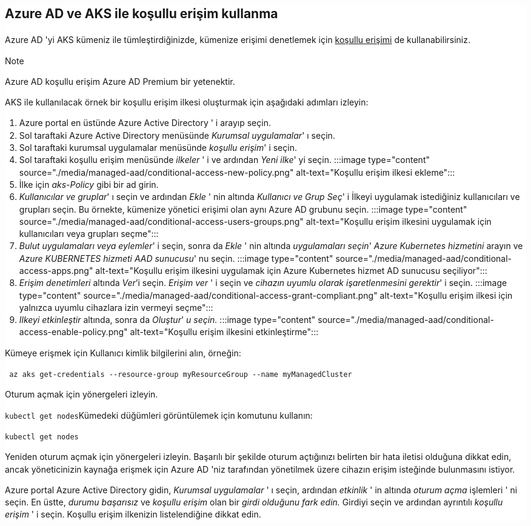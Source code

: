 ## <a name="use-conditional-access-with-azure-ad-and-aks"></a>Azure AD ve AKS ile koşullu erişim kullanma

Azure AD 'yi AKS kümeniz ile tümleştirdiğinizde, kümenize erişimi denetlemek için [koşullu erişimi][aad-conditional-access] de kullanabilirsiniz.

> [!NOTE]
> Azure AD koşullu erişim Azure AD Premium bir yetenektir.

AKS ile kullanılacak örnek bir koşullu erişim ilkesi oluşturmak için aşağıdaki adımları izleyin:

1. Azure portal en üstünde Azure Active Directory ' i arayıp seçin.
1. Sol taraftaki Azure Active Directory menüsünde *Kurumsal uygulamalar*' ı seçin.
1. Sol taraftaki kurumsal uygulamalar menüsünde *koşullu erişim*' i seçin.
1. Sol taraftaki koşullu erişim menüsünde *ilkeler* ' i ve ardından *Yeni ilke*' yi seçin.
    :::image type="content" source="./media/managed-aad/conditional-access-new-policy.png" alt-text="Koşullu erişim ilkesi ekleme":::
1. İlke için *aks-Policy* gibi bir ad girin.
1. *Kullanıcılar ve gruplar*' ı seçin ve ardından *Ekle* ' nin altında *Kullanıcı ve Grup Seç*' i İlkeyi uygulamak istediğiniz kullanıcıları ve grupları seçin. Bu örnekte, kümenize yönetici erişimi olan aynı Azure AD grubunu seçin.
    :::image type="content" source="./media/managed-aad/conditional-access-users-groups.png" alt-text="Koşullu erişim ilkesini uygulamak için kullanıcıları veya grupları seçme":::
1. *Bulut uygulamaları veya eylemler*' i seçin, sonra da *Ekle* ' nin altında *uygulamaları seçin*' *Azure Kubernetes hizmetini* arayın ve *Azure KUBERNETES hizmeti AAD sunucusu*' nu seçin.
    :::image type="content" source="./media/managed-aad/conditional-access-apps.png" alt-text="Koşullu erişim ilkesini uygulamak için Azure Kubernetes hizmet AD sunucusu seçiliyor":::
1. *Erişim denetimleri* altında *Ver*’i seçin. *Erişim ver* ' i seçin ve *cihazın uyumlu olarak işaretlenmesini gerektir*' i seçin.
    :::image type="content" source="./media/managed-aad/conditional-access-grant-compliant.png" alt-text="Koşullu erişim ilkesi için yalnızca uyumlu cihazlara izin vermeyi seçme":::
1. *Ilkeyi etkinleştir* altında, sonra da *Oluştur*' *u seçin.*
    :::image type="content" source="./media/managed-aad/conditional-access-enable-policy.png" alt-text="Koşullu erişim ilkesini etkinleştirme":::

Kümeye erişmek için Kullanıcı kimlik bilgilerini alın, örneğin:

```azurecli-interactive
 az aks get-credentials --resource-group myResourceGroup --name myManagedCluster
```

Oturum açmak için yönergeleri izleyin.

`kubectl get nodes`Kümedeki düğümleri görüntülemek için komutunu kullanın:

```azurecli-interactive
kubectl get nodes
```

Yeniden oturum açmak için yönergeleri izleyin. Başarılı bir şekilde oturum açtığınızı belirten bir hata iletisi olduğuna dikkat edin, ancak yöneticinizin kaynağa erişmek için Azure AD 'niz tarafından yönetilmek üzere cihazın erişim isteğinde bulunmasını istiyor.

Azure portal Azure Active Directory gidin, *Kurumsal uygulamalar* ' ı seçin, ardından *etkinlik* ' in altında *oturum açma* işlemleri ' ni seçin. En üstte, *durumu* *başarısız* ve *koşullu erişim* olan bir *girdi olduğunu fark edin.* Girdiyi seçin ve ardından ayrıntılı *koşullu erişim* ' i seçin. Koşullu erişim ilkenizin listelendiğine dikkat edin.


[kubectl-apply]: https://kubernetes.io/docs/reference/generated/kubectl/kubectl-commands#apply
[aks-arm-template]: /azure/templates/microsoft.containerservice/managedclusters
[aad-pricing]: https://azure.microsoft.com/pricing/details/active-directory/
[aad-conditional-access]: ../active-directory/conditional-access/overview.md
[azure-rbac-integration]: manage-azure-rbac.md
[aks-concepts-identity]: concepts-identity.md
[azure-ad-rbac]: azure-ad-rbac.md
[az-aks-create]: /cli/azure/aks#az_aks_create
[az-aks-get-credentials]: /cli/azure/aks#az_aks_get_credentials
[az-group-create]: /cli/azure/group#az_group_create
[az-ad-user-show]: /cli/azure/ad/user#az_ad_user_show
[rbac-authorization]: concepts-identity.md#role-based-access-controls-rbac
[operator-best-practices-identity]: operator-best-practices-identity.md
[azure-ad-rbac]: azure-ad-rbac.md
[azure-ad-cli]: azure-ad-integration-cli.md
[access-cluster]: #access-an-azure-ad-enabled-cluster
[aad-migrate]: #upgrading-to-aks-managed-azure-ad-integration
[aad-assignments]: ../active-directory/privileged-identity-management/groups-assign-member-owner.md#assign-an-owner-or-member-of-a-group